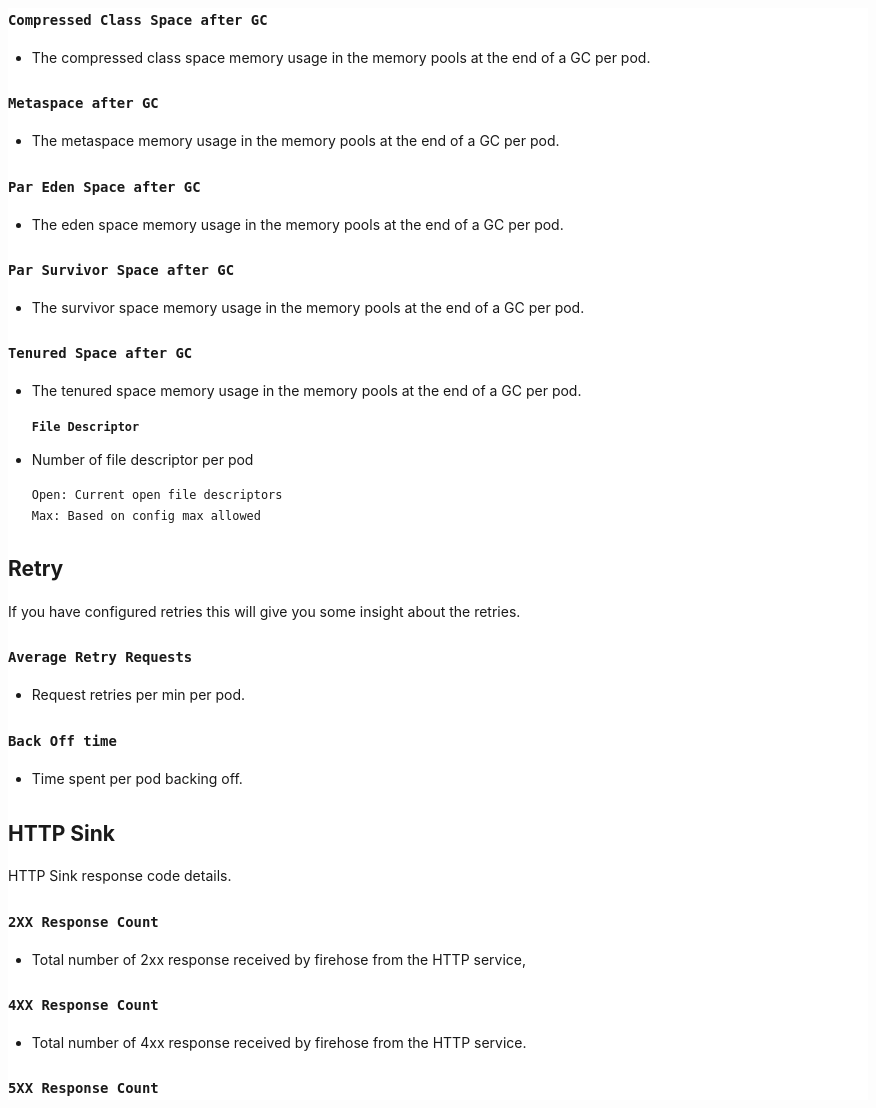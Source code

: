 ### `Compressed Class Space after GC`

- The compressed class space memory usage in the memory pools at the end of a GC per pod.

### `Metaspace after GC`

- The metaspace memory usage in the memory pools at the end of a GC per pod.

### `Par Eden Space after GC`

- The eden space memory usage in the memory pools at the end of a GC per pod.

### `Par Survivor Space after GC`

- The survivor space memory usage in the memory pools at the end of a GC per pod.

### `Tenured Space after GC`

- The tenured space memory usage in the memory pools at the end of a GC per pod.

  **`File Descriptor`**

- Number of file descriptor per pod

  ```text
  Open: Current open file descriptors
  Max: Based on config max allowed
  ```

## Retry

If you have configured retries this will give you some insight about the retries.

### `Average Retry Requests`

- Request retries per min per pod.

### `Back Off time`

- Time spent per pod backing off.

## HTTP Sink

HTTP Sink response code details.

### `2XX Response Count`

- Total number of 2xx response received by firehose from the HTTP service,

### `4XX Response Count`

- Total number of 4xx response received by firehose from the HTTP service.

### `5XX Response Count`
